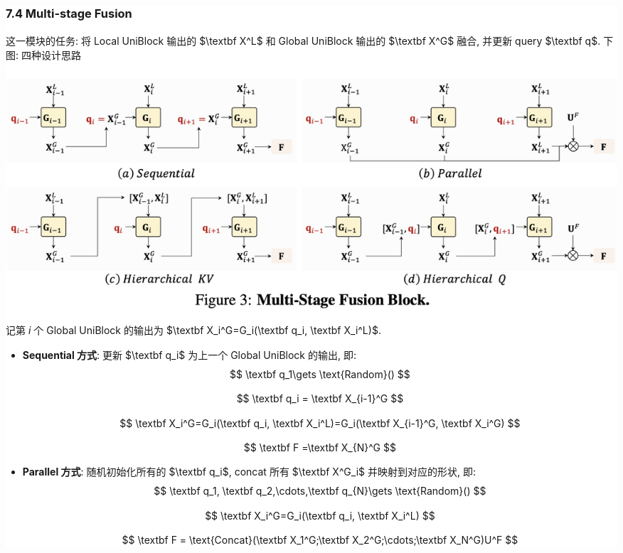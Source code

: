 ### 7.4 Multi-stage Fusion

这一模块的任务: 将 Local UniBlock 输出的 $\textbf X^L$ 和 Global UniBlock 输出的 $\textbf X^G$ 融合, 并更新 query $\textbf q$. 下图: 四种设计思路

![13](./img/13.png)

记第 $i$ 个 Global UniBlock 的输出为 $\textbf X_i^G=G_i(\textbf q_i, \textbf X_i^L)$.

- **Sequential 方式**: 更新 $\textbf q_i$ 为上一个 Global UniBlock 的输出, 即:
  $$
  \textbf q_1\gets \text{Random}()
  $$

  $$
  \textbf q_i = \textbf X_{i-1}^G
  $$

  $$
  \textbf X_i^G=G_i(\textbf q_i, \textbf X_i^L)=G_i(\textbf X_{i-1}^G, \textbf X_i^G)
  $$

  $$
  \textbf F =\textbf X_{N}^G
  $$

- **Parallel 方式**: 随机初始化所有的 $\textbf q_i$, concat 所有 $\textbf X^G_i$ 并映射到对应的形状, 即:
  $$
  \textbf q_1, \textbf q_2,\cdots,\textbf q_{N}\gets \text{Random}()
  $$

  $$
  \textbf X_i^G=G_i(\textbf q_i, \textbf X_i^L)
  $$

  $$
  \textbf F = \text{Concat}(\textbf X_1^G;\textbf X_2^G;\cdots;\textbf X_N^G)U^F
  $$
